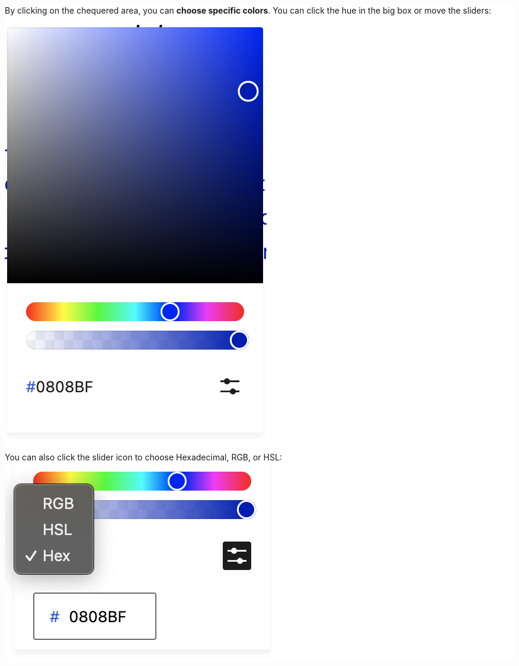 By clicking on the chequered area, you can **choose specific colors**. You can click the hue in the big box or move the sliders:

![Screenshot](../assets/creating-with-blocks-image36.png)

You can also click the slider icon to choose Hexadecimal, RGB, or HSL:
![|300](../assets/creating-with-blocks-image3.png)
